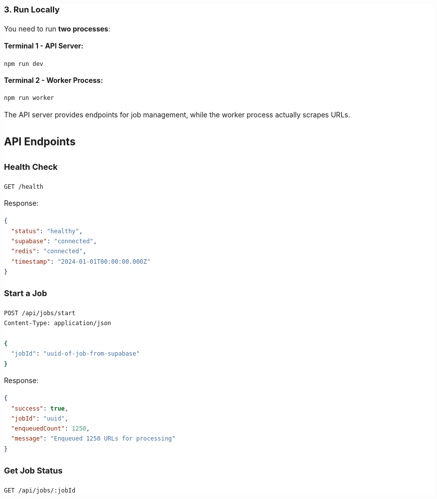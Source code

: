 ### 3. Run Locally

You need to run **two processes**:

**Terminal 1 - API Server:**
```bash
npm run dev
```

**Terminal 2 - Worker Process:**
```bash
npm run worker
```

The API server provides endpoints for job management, while the worker process actually scrapes URLs.

## API Endpoints

### Health Check
```bash
GET /health
```

Response:
```json
{
  "status": "healthy",
  "supabase": "connected",
  "redis": "connected",
  "timestamp": "2024-01-01T00:00:00.000Z"
}
```

### Start a Job
```bash
POST /api/jobs/start
Content-Type: application/json

{
  "jobId": "uuid-of-job-from-supabase"
}
```

Response:
```json
{
  "success": true,
  "jobId": "uuid",
  "enqueuedCount": 1250,
  "message": "Enqueued 1250 URLs for processing"
}
```

### Get Job Status
```bash
GET /api/jobs/:jobId
```
